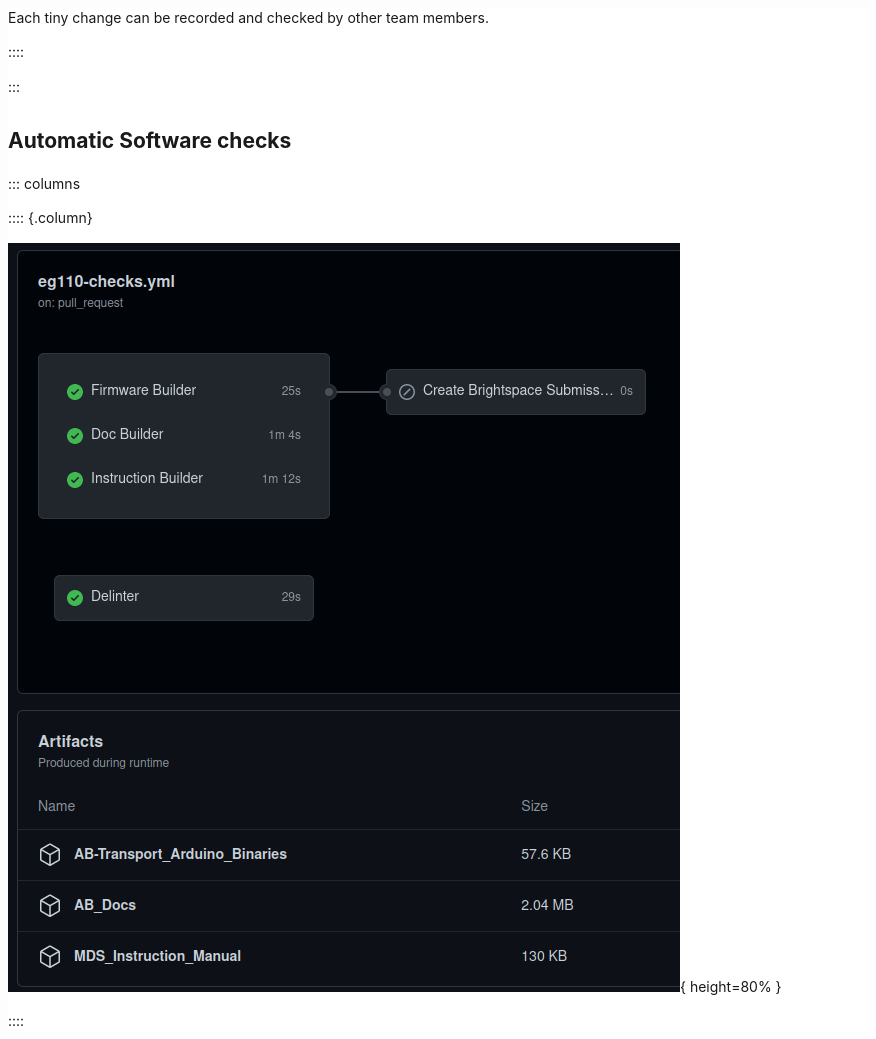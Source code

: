Each tiny change can be recorded and checked by other team members.

::::

:::

## Automatic Software checks

::: columns

:::: {.column}

![](resources/AutomaticChecks.png){ height=80% }

::::
